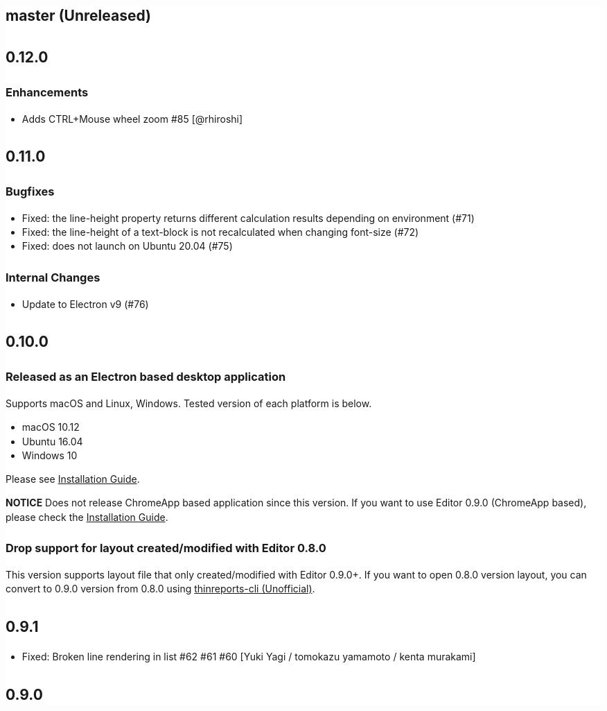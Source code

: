 ## master (Unreleased)

## 0.12.0

### Enhancements

 * Adds CTRL+Mouse wheel zoom #85 [@rhiroshi]

## 0.11.0

### Bugfixes

 * Fixed: the line-height property returns different calculation results depending on environment (#71)
 * Fixed: the line-height of a text-block is not recalculated when changing font-size (#72)
 * Fixed: does not launch on Ubuntu 20.04 (#75)

### Internal Changes

 * Update to Electron v9 (#76)

## 0.10.0

### Released as an Electron based desktop application

Supports macOS and Linux, Windows. Tested version of each platform is below.

  * macOS 10.12
  * Ubuntu 16.04
  * Windows 10

Please see [Installation Guide](http://www.thinreports.org/documentation/en/getting-started/installation.html).

**NOTICE** Does not release ChromeApp based application since this version.
If you want to use Editor 0.9.0 (ChromeApp based), please check the [Installation Guide](http://www.thinreports.org/documentation/en/getting-started/installation.html).

### Drop support for layout created/modified with Editor 0.8.0

This version supports layout file that only created/modified with Editor 0.9.0+.
If you want to open 0.8.0 version layout, you can convert to 0.9.0 version from 0.8.0 using [thinreports-cli (Unofficial)](https://github.com/hidakatsuya/thinreports-cli).

## 0.9.1

* Fixed: Broken line rendering in list #62 #61 #60 [Yuki Yagi / tomokazu yamamoto / kenta murakami]

## 0.9.0
